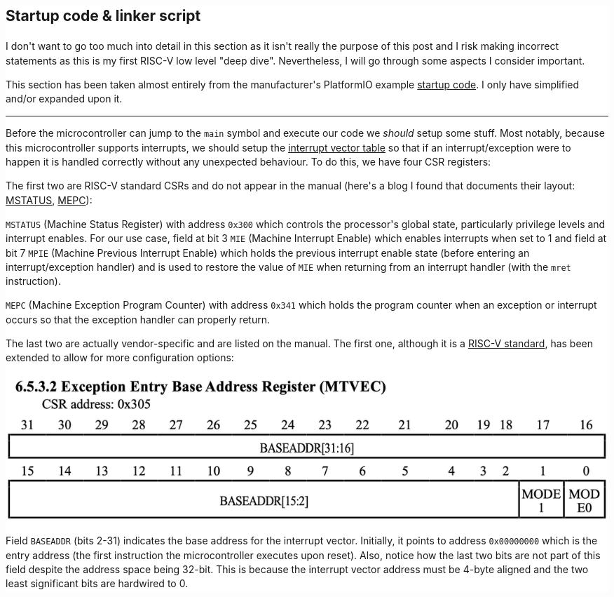 ```asm
```

## Startup code & linker script

I don't want to go too much into detail in this section as it isn't really the purpose of this post and I risk making incorrect statements as this is my first RISC-V low level "deep dive". Nevertheless, I will go through some aspects I consider important.

This section has been taken almost entirely from the manufacturer's PlatformIO example [startup code](https://github.com/Community-PIO-CH32V/ch32-pio-projects/blob/78f044b49b0cb201493ec6254408be459f47dcc5/baremetal-ch32v003/src/startup_ch32v003.c). I only have simplified and/or expanded upon it.

---

Before the microcontroller can jump to the `main` symbol and execute our code we *should* setup some stuff. Most notably, because this microcontroller supports interrupts, we should setup the [interrupt vector table](https://en.wikipedia.org/wiki/Interrupt_vector_table) so that if an interrupt/exception were to happen it is handled correctly without any unexpected behaviour. To do this, we have four CSR registers:

The first two are RISC-V standard CSRs and do not appear in the manual (here's a blog I found that documents their layout: [MSTATUS](https://five-embeddev.com/riscv-priv-isa-manual/latest-adoc/hypervisor.html#_machine_status_registers_mstatus_and_mstatush), [MEPC](https://five-embeddev.com/riscv-priv-isa-manual/latest-adoc/machine.html#_machine_exception_program_counter_mepc)):

`MSTATUS` (Machine Status Register) with address `0x300` which controls the processor's global state, particularly privilege levels and interrupt enables. For our use case, field at bit 3 `MIE` (Machine Interrupt Enable) which enables interrupts when set to 1 and field at bit 7 `MPIE` (Machine Previous Interrupt Enable) which holds the previous interrupt enable state (before entering an interrupt/exception handler) and is used to restore the value of `MIE` when returning from an interrupt handler (with the `mret` instruction).

`MEPC` (Machine Exception Program Counter) with address `0x341` which holds the program counter when an exception or interrupt occurs so that the exception handler can properly return.

The last two are actually vendor-specific and are listed on the manual. The first one, although it is a [RISC-V standard](https://five-embeddev.com/riscv-priv-isa-manual/latest-adoc/machine.html#_machine_trap_vector_base_address_register_mtvec), has been extended to allow for more configuration options:

![CH32V003 MTVEC register](/img/ch32v003-mtvec-register.png)

Field `BASEADDR` (bits 2-31) indicates the base address for the interrupt vector. Initially, it points to address `0x00000000` which is the entry address (the first instruction the microcontroller executes upon reset). Also, notice how the last two bits are not part of this field despite the address space being 32-bit. This is because the interrupt vector address must be 4-byte aligned and the two least significant bits are hardwired to 0.
